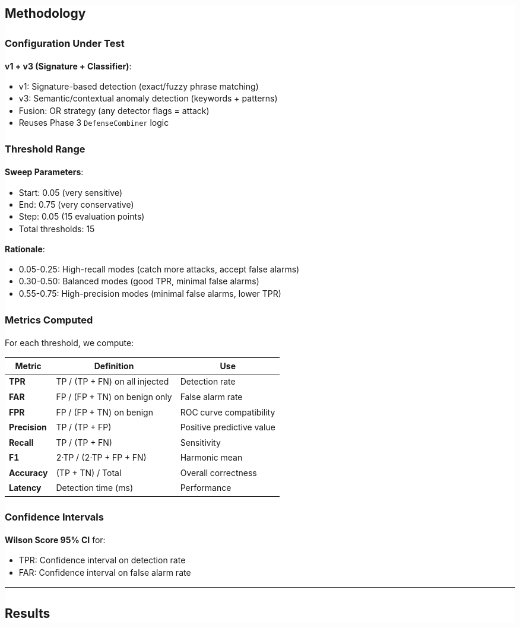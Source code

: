 ## Methodology

### Configuration Under Test

**v1 + v3 (Signature + Classifier)**:
- v1: Signature-based detection (exact/fuzzy phrase matching)
- v3: Semantic/contextual anomaly detection (keywords + patterns)
- Fusion: OR strategy (any detector flags = attack)
- Reuses Phase 3 `DefenseCombiner` logic

### Threshold Range

**Sweep Parameters**:
- Start: 0.05 (very sensitive)
- End: 0.75 (very conservative)
- Step: 0.05 (15 evaluation points)
- Total thresholds: 15

**Rationale**:
- 0.05-0.25: High-recall modes (catch more attacks, accept false alarms)
- 0.30-0.50: Balanced modes (good TPR, minimal false alarms)
- 0.55-0.75: High-precision modes (minimal false alarms, lower TPR)

### Metrics Computed

For each threshold, we compute:

| Metric | Definition | Use |
|--------|-----------|-----|
| **TPR** | TP / (TP + FN) on all injected | Detection rate |
| **FAR** | FP / (FP + TN) on benign only | False alarm rate |
| **FPR** | FP / (FP + TN) on benign | ROC curve compatibility |
| **Precision** | TP / (TP + FP) | Positive predictive value |
| **Recall** | TP / (TP + FN) | Sensitivity |
| **F1** | 2·TP / (2·TP + FP + FN) | Harmonic mean |
| **Accuracy** | (TP + TN) / Total | Overall correctness |
| **Latency** | Detection time (ms) | Performance |

### Confidence Intervals

**Wilson Score 95% CI** for:
- TPR: Confidence interval on detection rate
- FAR: Confidence interval on false alarm rate

---

## Results

